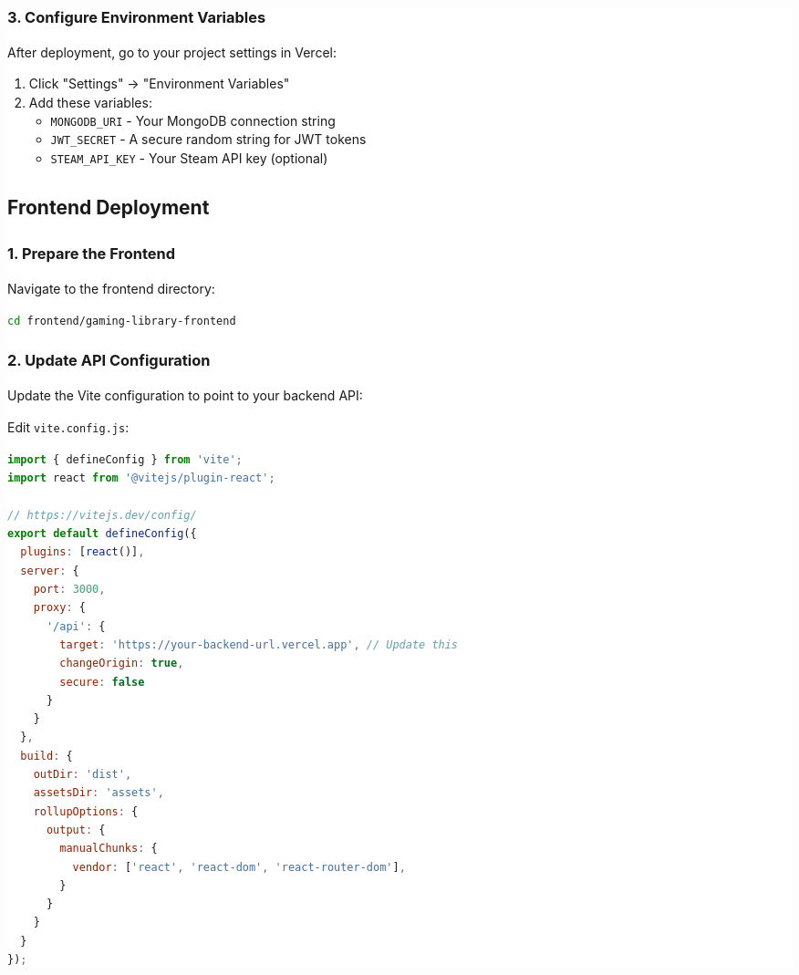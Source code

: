 ### 3. Configure Environment Variables

After deployment, go to your project settings in Vercel:
1. Click "Settings" → "Environment Variables"
2. Add these variables:
   - `MONGODB_URI` - Your MongoDB connection string
   - `JWT_SECRET` - A secure random string for JWT tokens
   - `STEAM_API_KEY` - Your Steam API key (optional)

## Frontend Deployment

### 1. Prepare the Frontend

Navigate to the frontend directory:
```bash
cd frontend/gaming-library-frontend
```

### 2. Update API Configuration

Update the Vite configuration to point to your backend API:

Edit `vite.config.js`:
```javascript
import { defineConfig } from 'vite';
import react from '@vitejs/plugin-react';

// https://vitejs.dev/config/
export default defineConfig({
  plugins: [react()],
  server: {
    port: 3000,
    proxy: {
      '/api': {
        target: 'https://your-backend-url.vercel.app', // Update this
        changeOrigin: true,
        secure: false
      }
    }
  },
  build: {
    outDir: 'dist',
    assetsDir: 'assets',
    rollupOptions: {
      output: {
        manualChunks: {
          vendor: ['react', 'react-dom', 'react-router-dom'],
        }
      }
    }
  }
});
```
